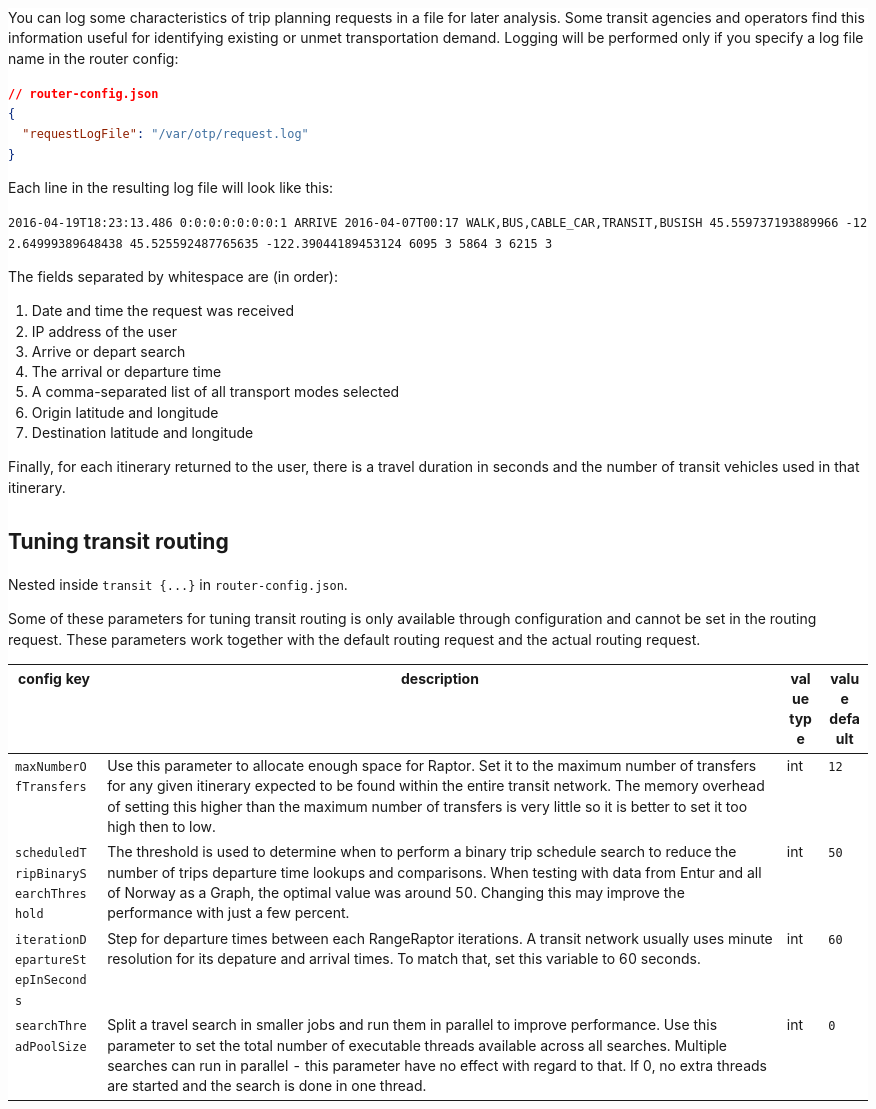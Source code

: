 You can log some characteristics of trip planning requests in a file for later analysis. Some
transit agencies and operators find this information useful for identifying existing or unmet
transportation demand. Logging will be performed only if you specify a log file name in the router
config:

```JSON
// router-config.json
{
  "requestLogFile": "/var/otp/request.log"
}
```

Each line in the resulting log file will look like this:

`2016-04-19T18:23:13.486 0:0:0:0:0:0:0:1 ARRIVE 2016-04-07T00:17 WALK,BUS,CABLE_CAR,TRANSIT,BUSISH 45.559737193889966 -122.64999389648438 45.525592487765635 -122.39044189453124 6095 3 5864 3 6215 3`

The fields separated by whitespace are (in order):

1. Date and time the request was received
2. IP address of the user
3. Arrive or depart search
4. The arrival or departure time
5. A comma-separated list of all transport modes selected
6. Origin latitude and longitude
7. Destination latitude and longitude

Finally, for each itinerary returned to the user, there is a travel duration in seconds and the
number of transit vehicles used in that itinerary.

## Tuning transit routing

Nested inside `transit {...}` in `router-config.json`.

Some of these parameters for tuning transit routing is only available through configuration and
cannot be set in the routing request. These parameters work together with the default routing
request and the actual routing request.

| config key                           | description                                                                                                                                                                                                                                                                                                                                                                                                                                                                                                                                                                                                                                           | value type | value default                             |
|--------------------------------------|-------------------------------------------------------------------------------------------------------------------------------------------------------------------------------------------------------------------------------------------------------------------------------------------------------------------------------------------------------------------------------------------------------------------------------------------------------------------------------------------------------------------------------------------------------------------------------------------------------------------------------------------------------|------------|-------------------------------------------|
| `maxNumberOfTransfers`               | Use this parameter to allocate enough space for Raptor. Set it to the maximum number of transfers for any given itinerary expected to be found within the entire transit network. The memory overhead of setting this higher than the maximum number of transfers is very little so it is better to set it too high then to low.                                                                                                                                                                                                                                                                                                                      | int        | `12`                                      |
| `scheduledTripBinarySearchThreshold` | The threshold is used to determine when to perform a binary trip schedule search to reduce the number of trips departure time lookups and comparisons. When testing with data from Entur and all of Norway as a Graph, the optimal value was around 50. Changing this may improve the performance with just a few percent.                                                                                                                                                                                                                                                                                                                            | int        | `50`                                      |
| `iterationDepartureStepInSeconds`    | Step for departure times between each RangeRaptor iterations. A transit network usually uses minute resolution for its depature and arrival times. To match that, set this variable to 60 seconds.                                                                                                                                                                                                                                                                                                                                                                                                                                                    | int        | `60`                                      |
| `searchThreadPoolSize`               | Split a travel search in smaller jobs and run them in parallel to improve performance. Use this parameter to set the total number of executable threads available across all searches. Multiple searches can run in parallel - this parameter have no effect with regard to that. If 0, no extra threads are started and the search is done in one thread.                                                                                                                                                                                                                                                                                            | int        | `0`                                       |